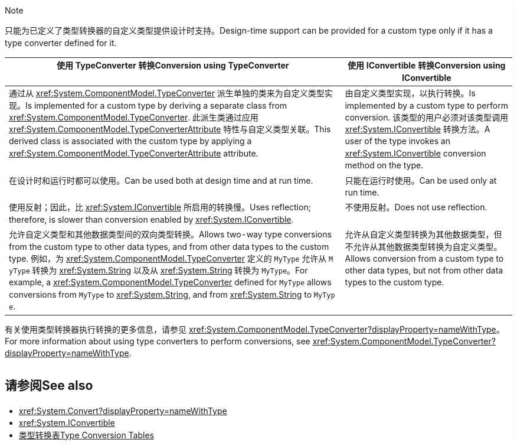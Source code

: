 > [!NOTE]
> <span data-ttu-id="06ae0-223">只能为已定义了类型转换器的自定义类型提供设计时支持。</span><span class="sxs-lookup"><span data-stu-id="06ae0-223">Design-time support can be provided for a custom type only if it has a type converter defined for it.</span></span>  
  
|<span data-ttu-id="06ae0-224">使用 TypeConverter 转换</span><span class="sxs-lookup"><span data-stu-id="06ae0-224">Conversion using TypeConverter</span></span>|<span data-ttu-id="06ae0-225">使用 IConvertible 转换</span><span class="sxs-lookup"><span data-stu-id="06ae0-225">Conversion using IConvertible</span></span>|  
|------------------------------------|-----------------------------------|  
|<span data-ttu-id="06ae0-226">通过从 <xref:System.ComponentModel.TypeConverter> 派生单独的类来为自定义类型实现。</span><span class="sxs-lookup"><span data-stu-id="06ae0-226">Is implemented for a custom type by deriving a separate class from <xref:System.ComponentModel.TypeConverter>.</span></span> <span data-ttu-id="06ae0-227">此派生类通过应用 <xref:System.ComponentModel.TypeConverterAttribute> 特性与自定义类型关联。</span><span class="sxs-lookup"><span data-stu-id="06ae0-227">This derived class is associated with the custom type by applying a <xref:System.ComponentModel.TypeConverterAttribute> attribute.</span></span>|<span data-ttu-id="06ae0-228">由自定义类型实现，以执行转换。</span><span class="sxs-lookup"><span data-stu-id="06ae0-228">Is implemented by a custom type to perform conversion.</span></span> <span data-ttu-id="06ae0-229">该类型的用户必须对该类型调用 <xref:System.IConvertible> 转换方法。</span><span class="sxs-lookup"><span data-stu-id="06ae0-229">A user of the type invokes an <xref:System.IConvertible> conversion method on the type.</span></span>|  
|<span data-ttu-id="06ae0-230">在设计时和运行时都可以使用。</span><span class="sxs-lookup"><span data-stu-id="06ae0-230">Can be used both at design time and at run time.</span></span>|<span data-ttu-id="06ae0-231">只能在运行时使用。</span><span class="sxs-lookup"><span data-stu-id="06ae0-231">Can be used only at run time.</span></span>|  
|<span data-ttu-id="06ae0-232">使用反射；因此，比 <xref:System.IConvertible> 所启用的转换慢。</span><span class="sxs-lookup"><span data-stu-id="06ae0-232">Uses reflection; therefore, is slower than conversion enabled by <xref:System.IConvertible>.</span></span>|<span data-ttu-id="06ae0-233">不使用反射。</span><span class="sxs-lookup"><span data-stu-id="06ae0-233">Does not use reflection.</span></span>|  
|<span data-ttu-id="06ae0-234">允许自定义类型和其他数据类型间的双向类型转换。</span><span class="sxs-lookup"><span data-stu-id="06ae0-234">Allows two-way type conversions from the custom type to other data types, and from other data types to the custom type.</span></span> <span data-ttu-id="06ae0-235">例如，为 <xref:System.ComponentModel.TypeConverter> 定义的 `MyType` 允许从 `MyType` 转换为 <xref:System.String> 以及从 <xref:System.String> 转换为 `MyType`。</span><span class="sxs-lookup"><span data-stu-id="06ae0-235">For example, a <xref:System.ComponentModel.TypeConverter> defined for `MyType` allows conversions from `MyType` to <xref:System.String>, and from <xref:System.String> to `MyType`.</span></span>|<span data-ttu-id="06ae0-236">允许从自定义类型转换为其他数据类型，但不允许从其他数据类型转换为自定义类型。</span><span class="sxs-lookup"><span data-stu-id="06ae0-236">Allows conversion from a custom type to other data types, but not from other data types to the custom type.</span></span>|  
  
 <span data-ttu-id="06ae0-237">有关使用类型转换器执行转换的更多信息，请参见 <xref:System.ComponentModel.TypeConverter?displayProperty=nameWithType>。</span><span class="sxs-lookup"><span data-stu-id="06ae0-237">For more information about using type converters to perform conversions, see <xref:System.ComponentModel.TypeConverter?displayProperty=nameWithType>.</span></span>  
  
## <a name="see-also"></a><span data-ttu-id="06ae0-238">请参阅</span><span class="sxs-lookup"><span data-stu-id="06ae0-238">See also</span></span>

- <xref:System.Convert?displayProperty=nameWithType>
- <xref:System.IConvertible>
- [<span data-ttu-id="06ae0-239">类型转换表</span><span class="sxs-lookup"><span data-stu-id="06ae0-239">Type Conversion Tables</span></span>](conversion-tables.md)
